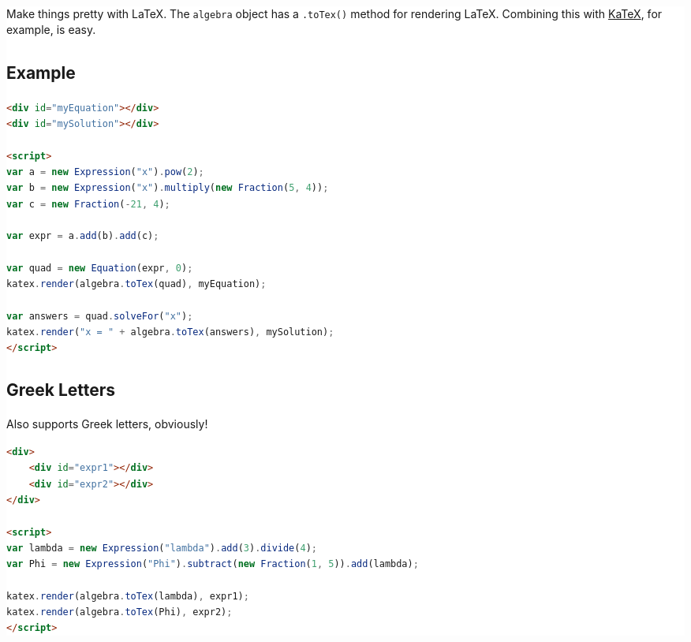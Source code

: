 Make things pretty with LaTeX. The `algebra` object has a `.toTex()` method for rendering LaTeX. Combining this with
 [KaTeX](https://github.com/Khan/KaTeX), for example, is easy.

## <a name="latex-example"></a> Example

```html
<div id="myEquation"></div>
<div id="mySolution"></div>

<script>
var a = new Expression("x").pow(2);
var b = new Expression("x").multiply(new Fraction(5, 4));
var c = new Fraction(-21, 4);

var expr = a.add(b).add(c);

var quad = new Equation(expr, 0);
katex.render(algebra.toTex(quad), myEquation);

var answers = quad.solveFor("x");
katex.render("x = " + algebra.toTex(answers), mySolution);
</script>
```

<div id="myEquation"></div>
<div id="mySolution"></div>

<script>
var a = new Expression("x").pow(2);
var b = new Expression("x").multiply(new Fraction(5, 4));
var c = new Fraction(-21, 4);

var expr = a.add(b).add(c);

var quad = new Equation(expr, 0);
katex.render(algebra.toTex(quad), myEquation);

var answers = quad.solveFor("x");
katex.render("x = " + algebra.toTex(answers), mySolution);
</script>

## <a name="latex-greek-letters"></a> Greek Letters

Also supports Greek letters, obviously!

```html
<div>
    <div id="expr1"></div>
    <div id="expr2"></div>
</div>

<script>
var lambda = new Expression("lambda").add(3).divide(4);
var Phi = new Expression("Phi").subtract(new Fraction(1, 5)).add(lambda);

katex.render(algebra.toTex(lambda), expr1);
katex.render(algebra.toTex(Phi), expr2);
</script>
```
